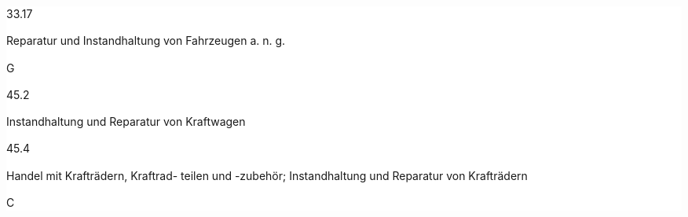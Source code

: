 <td style="border-right: 0.5pt solid ; border-bottom: 0.5pt solid ; " align="left" valign="top" charoff="50">

33.17

</td>

<td style="border-bottom: 0.5pt solid ; " align="left" valign="top" charoff="50">

Reparatur und Instandhaltung von Fahrzeugen a. n. g.

</td>

</tr>

<tr>

<td style="border-right: 0.5pt solid ; border-bottom: 0.5pt solid ; " rowspan="2" align="left" valign="top" charoff="50">

G

</td>

<td style="border-right: 0.5pt solid ; border-bottom: 0.5pt solid ; " align="left" valign="top" charoff="50">

45.2

</td>

<td style="border-bottom: 0.5pt solid ; " align="left" valign="top" charoff="50">

Instandhaltung und Reparatur von Kraftwagen

</td>

</tr>

<tr>

<td style="border-right: 0.5pt solid ; border-bottom: 0.5pt solid ; " align="left" valign="top" charoff="50">

45.4

</td>

<td style="border-bottom: 0.5pt solid ; " align="left" valign="top" charoff="50">

Handel mit Krafträdern, Kraftrad- teilen und -zubehör; Instandhaltung
und Reparatur von Krafträdern

</td>

</tr>

<tr>

<td style="border-right: 0.5pt solid ; border-bottom: 0.5pt solid ; " rowspan="3" align="left" valign="top" charoff="50">

C
